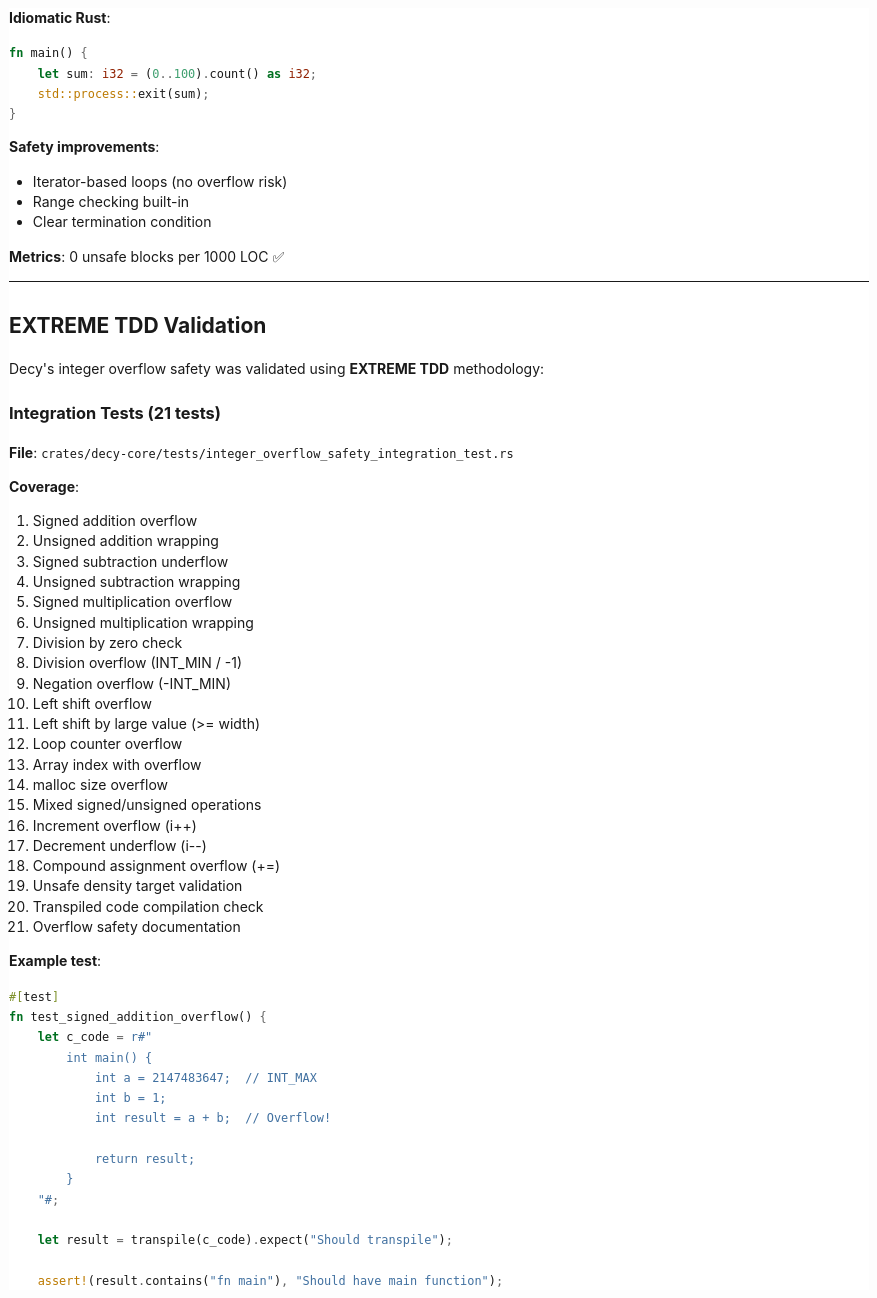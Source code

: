 **Idiomatic Rust**:
```rust
fn main() {
    let sum: i32 = (0..100).count() as i32;
    std::process::exit(sum);
}
```

**Safety improvements**:
- Iterator-based loops (no overflow risk)
- Range checking built-in
- Clear termination condition

**Metrics**: 0 unsafe blocks per 1000 LOC ✅

---

## EXTREME TDD Validation

Decy's integer overflow safety was validated using **EXTREME TDD** methodology:

### Integration Tests (21 tests)

**File**: `crates/decy-core/tests/integer_overflow_safety_integration_test.rs`

**Coverage**:
1. Signed addition overflow
2. Unsigned addition wrapping
3. Signed subtraction underflow
4. Unsigned subtraction wrapping
5. Signed multiplication overflow
6. Unsigned multiplication wrapping
7. Division by zero check
8. Division overflow (INT_MIN / -1)
9. Negation overflow (-INT_MIN)
10. Left shift overflow
11. Left shift by large value (>= width)
12. Loop counter overflow
13. Array index with overflow
14. malloc size overflow
15. Mixed signed/unsigned operations
16. Increment overflow (i++)
17. Decrement underflow (i--)
18. Compound assignment overflow (+=)
19. Unsafe density target validation
20. Transpiled code compilation check
21. Overflow safety documentation

**Example test**:
```rust
#[test]
fn test_signed_addition_overflow() {
    let c_code = r#"
        int main() {
            int a = 2147483647;  // INT_MAX
            int b = 1;
            int result = a + b;  // Overflow!

            return result;
        }
    "#;

    let result = transpile(c_code).expect("Should transpile");

    assert!(result.contains("fn main"), "Should have main function");

```